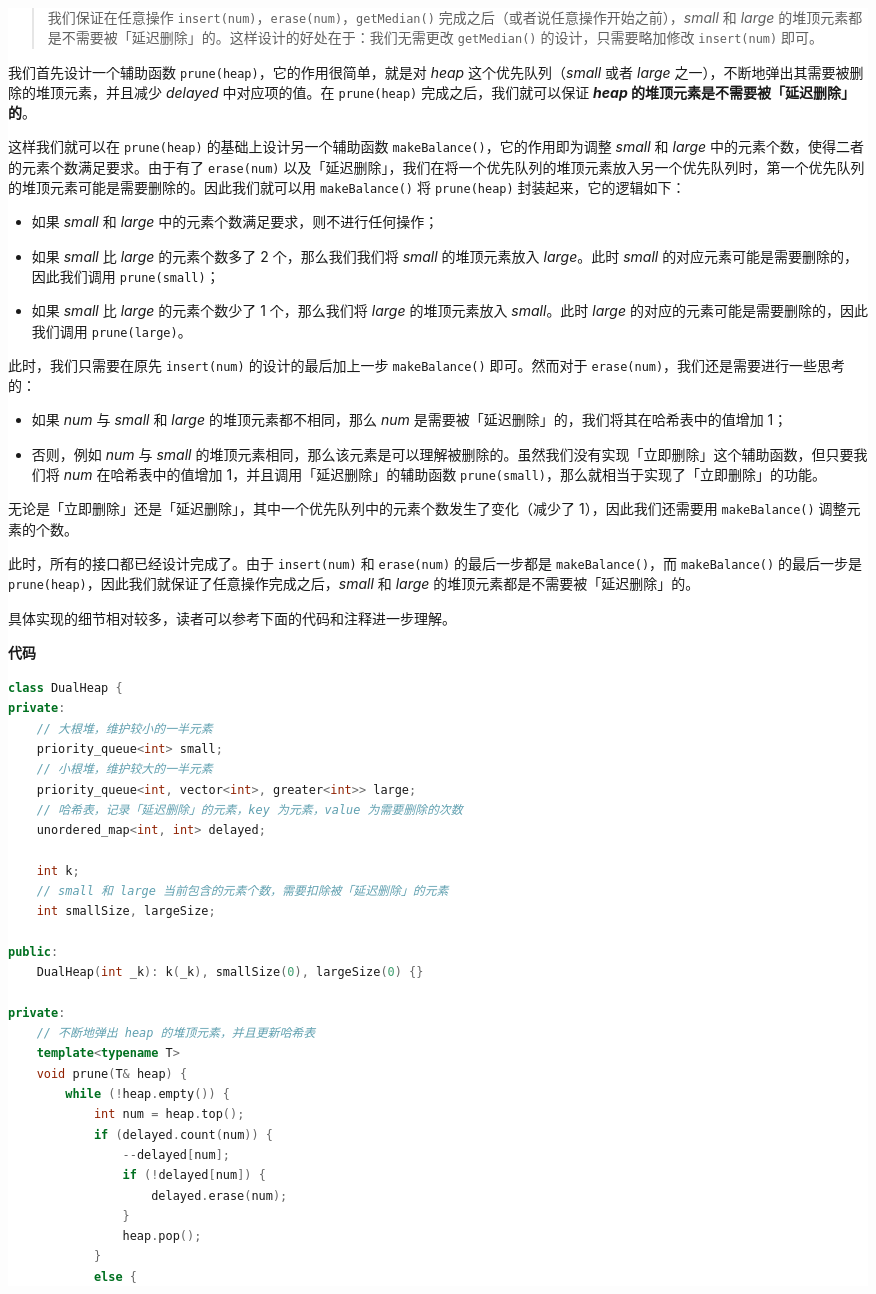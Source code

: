 > 我们保证在任意操作 $\texttt{insert(num)}$，$\texttt{erase(num)}$，$\texttt{getMedian()}$ 完成之后（或者说任意操作开始之前），$\textit{small}$ 和 $\textit{large}$ 的堆顶元素都是不需要被「延迟删除」的。这样设计的好处在于：我们无需更改 $\texttt{getMedian()}$ 的设计，只需要略加修改 $\texttt{insert(num)}$ 即可。

我们首先设计一个辅助函数 $\texttt{prune(heap)}$，它的作用很简单，就是对 $\textit{heap}$ 这个优先队列（$\textit{small}$ 或者 $\textit{large}$ 之一），不断地弹出其需要被删除的堆顶元素，并且减少 $\textit{delayed}$ 中对应项的值。在 $\texttt{prune(heap)}$ 完成之后，我们就可以保证 **$\textit{heap}$ 的堆顶元素是不需要被「延迟删除」的**。

这样我们就可以在 $\texttt{prune(heap)}$ 的基础上设计另一个辅助函数 $\texttt{makeBalance()}$，它的作用即为调整 $\textit{small}$ 和 $\textit{large}$ 中的元素个数，使得二者的元素个数满足要求。由于有了 $\texttt{erase(num)}$ 以及「延迟删除」，我们在将一个优先队列的堆顶元素放入另一个优先队列时，第一个优先队列的堆顶元素可能是需要删除的。因此我们就可以用 $\texttt{makeBalance()}$ 将 $\texttt{prune(heap)}$ 封装起来，它的逻辑如下：

- 如果 $\textit{small}$ 和 $\textit{large}$ 中的元素个数满足要求，则不进行任何操作；

- 如果 $\textit{small}$ 比 $\textit{large}$ 的元素个数多了 $2$ 个，那么我们我们将 $\textit{small}$ 的堆顶元素放入 $\textit{large}$。此时 $\textit{small}$ 的对应元素可能是需要删除的，因此我们调用 $\texttt{prune(small)}$；

- 如果 $\textit{small}$ 比 $\textit{large}$ 的元素个数少了 $1$ 个，那么我们将 $\textit{large}$ 的堆顶元素放入 $\textit{small}$。此时 $\textit{large}$ 的对应的元素可能是需要删除的，因此我们调用 $\texttt{prune(large)}$。

此时，我们只需要在原先 $\texttt{insert(num)}$ 的设计的最后加上一步 $\texttt{makeBalance()}$ 即可。然而对于 $\texttt{erase(num)}$，我们还是需要进行一些思考的：

- 如果 $\textit{num}$ 与 $\textit{small}$ 和 $\textit{large}$ 的堆顶元素都不相同，那么 $\textit{num}$ 是需要被「延迟删除」的，我们将其在哈希表中的值增加 $1$；

- 否则，例如 $\textit{num}$ 与 $\textit{small}$ 的堆顶元素相同，那么该元素是可以理解被删除的。虽然我们没有实现「立即删除」这个辅助函数，但只要我们将 $\textit{num}$ 在哈希表中的值增加 $1$，并且调用「延迟删除」的辅助函数 $\texttt{prune(small)}$，那么就相当于实现了「立即删除」的功能。

无论是「立即删除」还是「延迟删除」，其中一个优先队列中的元素个数发生了变化（减少了 $1$），因此我们还需要用 $\texttt{makeBalance()}$ 调整元素的个数。

此时，所有的接口都已经设计完成了。由于 $\texttt{insert(num)}$ 和 $\texttt{erase(num)}$ 的最后一步都是 $\texttt{makeBalance()}$，而 $\texttt{makeBalance()}$ 的最后一步是 $\texttt{prune(heap)}$，因此我们就保证了任意操作完成之后，$\textit{small}$ 和 $\textit{large}$ 的堆顶元素都是不需要被「延迟删除」的。

具体实现的细节相对较多，读者可以参考下面的代码和注释进一步理解。

**代码**

```C++ [sol1-C++]
class DualHeap {
private:
    // 大根堆，维护较小的一半元素
    priority_queue<int> small;
    // 小根堆，维护较大的一半元素
    priority_queue<int, vector<int>, greater<int>> large;
    // 哈希表，记录「延迟删除」的元素，key 为元素，value 为需要删除的次数
    unordered_map<int, int> delayed;

    int k;
    // small 和 large 当前包含的元素个数，需要扣除被「延迟删除」的元素
    int smallSize, largeSize;

public:
    DualHeap(int _k): k(_k), smallSize(0), largeSize(0) {}

private:
    // 不断地弹出 heap 的堆顶元素，并且更新哈希表
    template<typename T>
    void prune(T& heap) {
        while (!heap.empty()) {
            int num = heap.top();
            if (delayed.count(num)) {
                --delayed[num];
                if (!delayed[num]) {
                    delayed.erase(num);
                }
                heap.pop();
            }
            else {
```